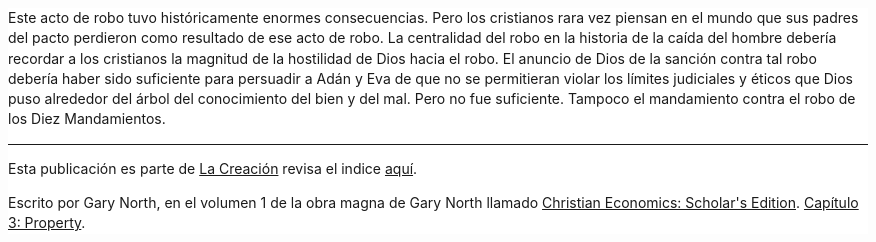 Este acto de robo tuvo históricamente enormes consecuencias. Pero los cristianos rara vez piensan en el mundo que sus padres del pacto perdieron como resultado de ese acto de robo. La centralidad del robo en la historia de la caída del hombre debería recordar a los cristianos la magnitud de la hostilidad de Dios hacia el robo. El anuncio de Dios de la sanción contra tal robo debería haber sido suficiente para persuadir a Adán y Eva de que no se permitieran violar los límites judiciales y éticos que Dios puso alrededor del árbol del conocimiento del bien y del mal. Pero no fue suficiente. Tampoco el mandamiento contra el robo de los Diez Mandamientos.

------

Esta publicación es parte de [La Creación](/blog/economia-cristiana-creacion-indice-gary-north/) revisa el indice [aquí](/blog/economia-cristiana-creacion-indice-gary-north/).

<div class="alert alert--secondary" role="info">
  Escrito por Gary North, en el volumen 1 de la obra magna de Gary North llamado <a href="https://www.garynorth.com/public/department188.cfm">Christian Economics: Scholar's Edition</a>. <a href="https://www.garynorth.com/public/16563.cfm">Capítulo 3: Property</a>.
</div> 